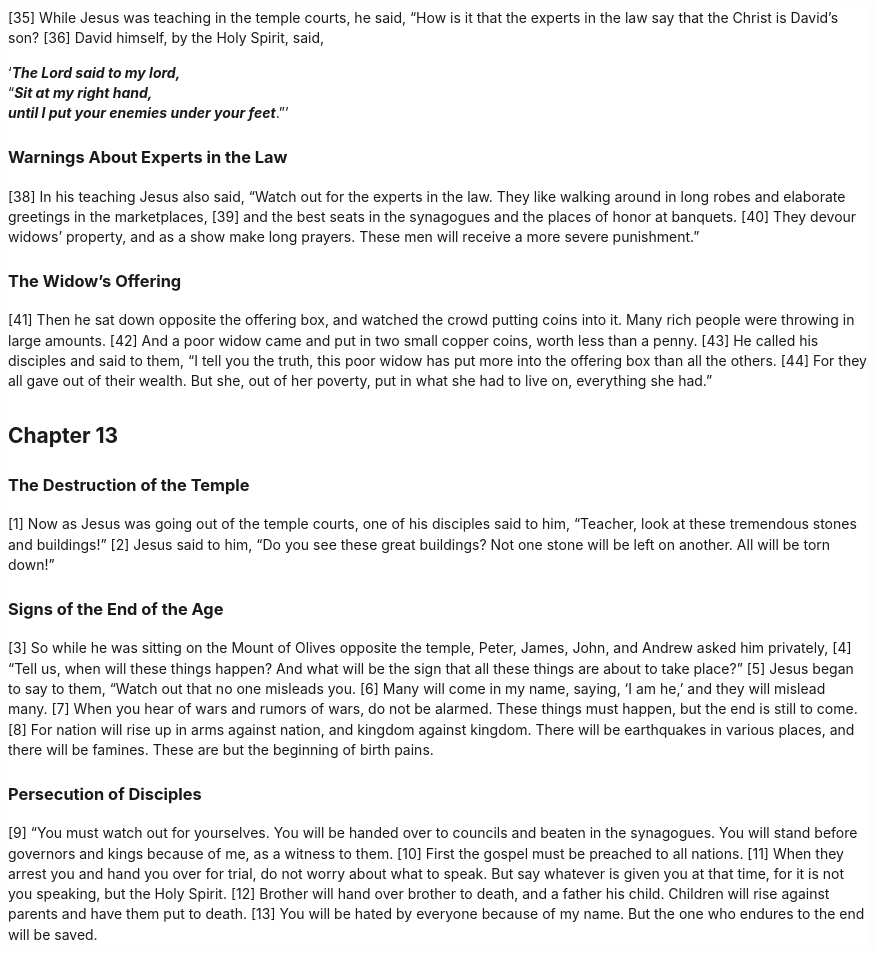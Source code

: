 [35] While Jesus was teaching in the temple courts, he said, “How is it that the experts in the law say that the Christ is David’s son?
[36] David himself, by the Holy Spirit, said,

‘**_The Lord said to my lord,_**<br>
“**_Sit at my right hand,_**<br>
_**until I put your enemies under your feet**_.”’<br>
### Warnings About Experts in the Law

[38] In his teaching Jesus also said, “Watch out for the experts in the law. They like walking around in long robes and elaborate greetings in the marketplaces,
[39] and the best seats in the synagogues and the places of honor at banquets.
[40] They devour widows’ property, and as a show make long prayers. These men will receive a more severe punishment.”

### The Widow’s Offering

[41] Then he sat down opposite the offering box, and watched the crowd putting coins into it. Many rich people were throwing in large amounts.
[42] And a poor widow came and put in two small copper coins, worth less than a penny.
[43] He called his disciples and said to them, “I tell you the truth, this poor widow has put more into the offering box than all the others.
[44] For they all gave out of their wealth. But she, out of her poverty, put in what she had to live on, everything she had.”

## Chapter 13

### The Destruction of the Temple

[1] Now as Jesus was going out of the temple courts, one of his disciples said to him, “Teacher, look at these tremendous stones and buildings!”
[2] Jesus said to him, “Do you see these great buildings? Not one stone will be left on another. All will be torn down!”

### Signs of the End of the Age

[3] So while he was sitting on the Mount of Olives opposite the temple, Peter, James, John, and Andrew asked him privately,
[4] “Tell us, when will these things happen? And what will be the sign that all these things are about to take place?”
[5] Jesus began to say to them, “Watch out that no one misleads you.
[6] Many will come in my name, saying, ‘I am he,’ and they will mislead many.
[7] When you hear of wars and rumors of wars, do not be alarmed. These things must happen, but the end is still to come.
[8] For nation will rise up in arms against nation, and kingdom against kingdom. There will be earthquakes in various places, and there will be famines. These are but the beginning of birth pains.

### Persecution of Disciples

[9] “You must watch out for yourselves. You will be handed over to councils and beaten in the synagogues. You will stand before governors and kings because of me, as a witness to them.
[10] First the gospel must be preached to all nations.
[11] When they arrest you and hand you over for trial, do not worry about what to speak. But say whatever is given you at that time, for it is not you speaking, but the Holy Spirit.
[12] Brother will hand over brother to death, and a father his child. Children will rise against parents and have them put to death.
[13] You will be hated by everyone because of my name. But the one who endures to the end will be saved.

